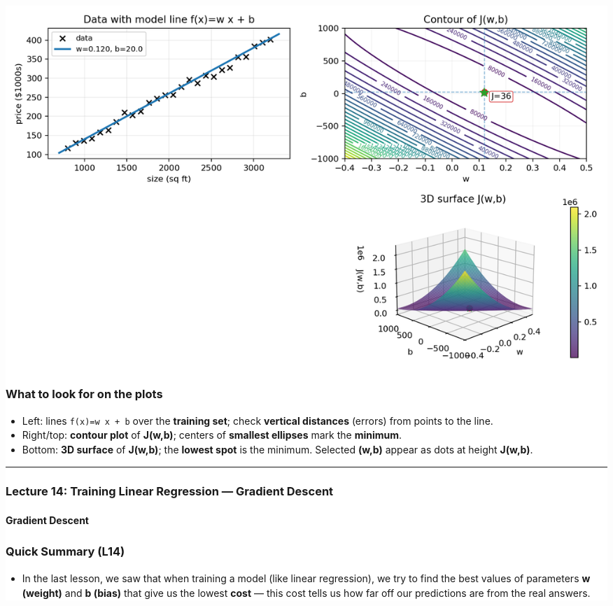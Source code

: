   ![Contour view variant: J(w,b) with labelled points](assets/lec13_example_4_w_+0.12_b_+20.png)

### What to look for on the plots

- Left: lines `f(x)=w x + b` over the **training set**; check **vertical distances** (errors) from points to the line.
- Right/top: **contour plot** of **J(w,b)**; centers of **smallest ellipses** mark the **minimum**.
- Bottom: **3D surface** of **J(w,b)**; the **lowest spot** is the minimum. Selected **(w,b)** appear as dots at height **J(w,b)**.

---

### Lecture 14: Training Linear Regression — Gradient Descent

#### Gradient Descent

### Quick Summary (L14)

- In the last lesson, we saw that when
  training a model (like linear regression),
  we try to find the best values of
  parameters **w (weight)** and **b (bias)**
  that give us the lowest **cost** — this
  cost tells us how far off our predictions
  are from the real answers.
